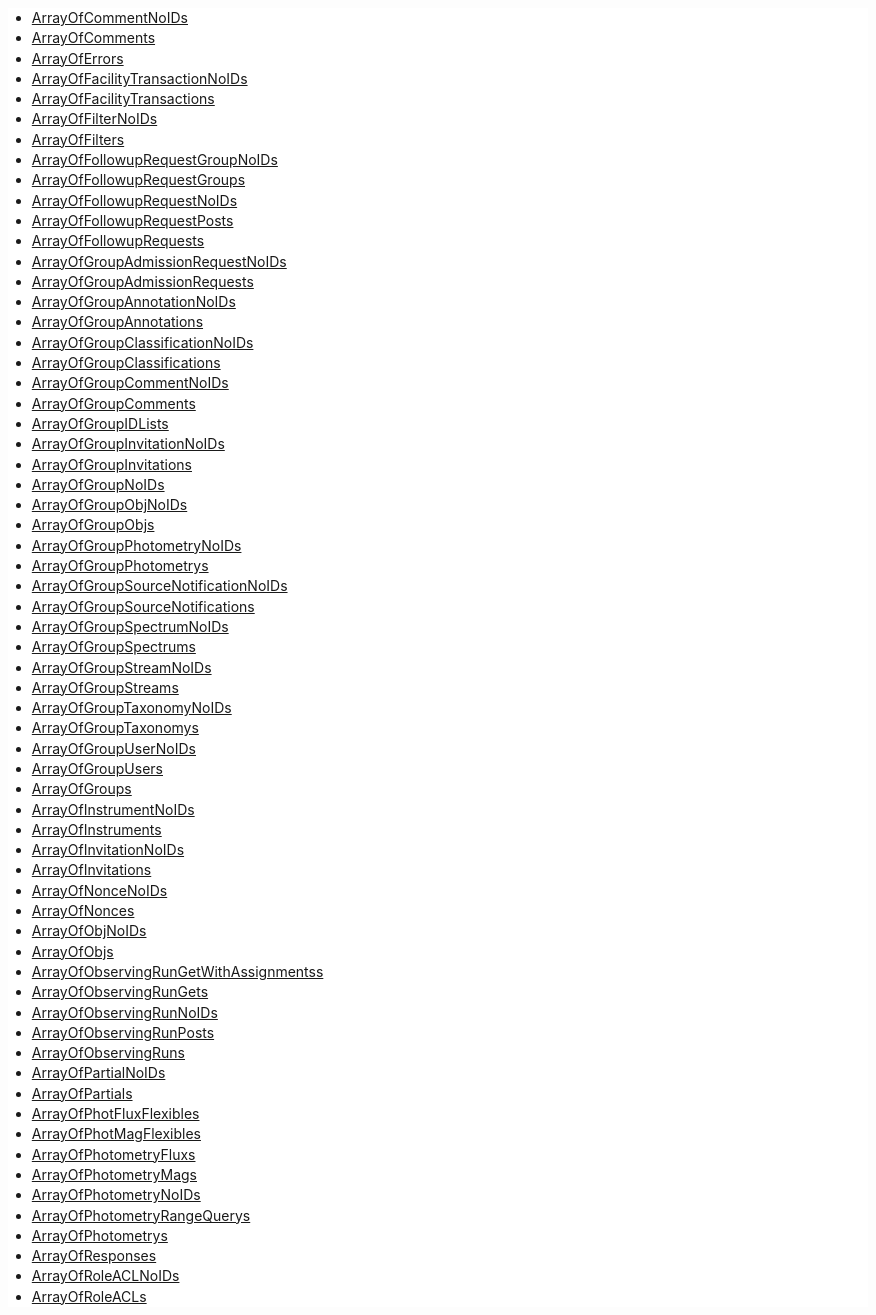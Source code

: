  - [ArrayOfCommentNoIDs](docs/ArrayOfCommentNoIDs.md)
 - [ArrayOfComments](docs/ArrayOfComments.md)
 - [ArrayOfErrors](docs/ArrayOfErrors.md)
 - [ArrayOfFacilityTransactionNoIDs](docs/ArrayOfFacilityTransactionNoIDs.md)
 - [ArrayOfFacilityTransactions](docs/ArrayOfFacilityTransactions.md)
 - [ArrayOfFilterNoIDs](docs/ArrayOfFilterNoIDs.md)
 - [ArrayOfFilters](docs/ArrayOfFilters.md)
 - [ArrayOfFollowupRequestGroupNoIDs](docs/ArrayOfFollowupRequestGroupNoIDs.md)
 - [ArrayOfFollowupRequestGroups](docs/ArrayOfFollowupRequestGroups.md)
 - [ArrayOfFollowupRequestNoIDs](docs/ArrayOfFollowupRequestNoIDs.md)
 - [ArrayOfFollowupRequestPosts](docs/ArrayOfFollowupRequestPosts.md)
 - [ArrayOfFollowupRequests](docs/ArrayOfFollowupRequests.md)
 - [ArrayOfGroupAdmissionRequestNoIDs](docs/ArrayOfGroupAdmissionRequestNoIDs.md)
 - [ArrayOfGroupAdmissionRequests](docs/ArrayOfGroupAdmissionRequests.md)
 - [ArrayOfGroupAnnotationNoIDs](docs/ArrayOfGroupAnnotationNoIDs.md)
 - [ArrayOfGroupAnnotations](docs/ArrayOfGroupAnnotations.md)
 - [ArrayOfGroupClassificationNoIDs](docs/ArrayOfGroupClassificationNoIDs.md)
 - [ArrayOfGroupClassifications](docs/ArrayOfGroupClassifications.md)
 - [ArrayOfGroupCommentNoIDs](docs/ArrayOfGroupCommentNoIDs.md)
 - [ArrayOfGroupComments](docs/ArrayOfGroupComments.md)
 - [ArrayOfGroupIDLists](docs/ArrayOfGroupIDLists.md)
 - [ArrayOfGroupInvitationNoIDs](docs/ArrayOfGroupInvitationNoIDs.md)
 - [ArrayOfGroupInvitations](docs/ArrayOfGroupInvitations.md)
 - [ArrayOfGroupNoIDs](docs/ArrayOfGroupNoIDs.md)
 - [ArrayOfGroupObjNoIDs](docs/ArrayOfGroupObjNoIDs.md)
 - [ArrayOfGroupObjs](docs/ArrayOfGroupObjs.md)
 - [ArrayOfGroupPhotometryNoIDs](docs/ArrayOfGroupPhotometryNoIDs.md)
 - [ArrayOfGroupPhotometrys](docs/ArrayOfGroupPhotometrys.md)
 - [ArrayOfGroupSourceNotificationNoIDs](docs/ArrayOfGroupSourceNotificationNoIDs.md)
 - [ArrayOfGroupSourceNotifications](docs/ArrayOfGroupSourceNotifications.md)
 - [ArrayOfGroupSpectrumNoIDs](docs/ArrayOfGroupSpectrumNoIDs.md)
 - [ArrayOfGroupSpectrums](docs/ArrayOfGroupSpectrums.md)
 - [ArrayOfGroupStreamNoIDs](docs/ArrayOfGroupStreamNoIDs.md)
 - [ArrayOfGroupStreams](docs/ArrayOfGroupStreams.md)
 - [ArrayOfGroupTaxonomyNoIDs](docs/ArrayOfGroupTaxonomyNoIDs.md)
 - [ArrayOfGroupTaxonomys](docs/ArrayOfGroupTaxonomys.md)
 - [ArrayOfGroupUserNoIDs](docs/ArrayOfGroupUserNoIDs.md)
 - [ArrayOfGroupUsers](docs/ArrayOfGroupUsers.md)
 - [ArrayOfGroups](docs/ArrayOfGroups.md)
 - [ArrayOfInstrumentNoIDs](docs/ArrayOfInstrumentNoIDs.md)
 - [ArrayOfInstruments](docs/ArrayOfInstruments.md)
 - [ArrayOfInvitationNoIDs](docs/ArrayOfInvitationNoIDs.md)
 - [ArrayOfInvitations](docs/ArrayOfInvitations.md)
 - [ArrayOfNonceNoIDs](docs/ArrayOfNonceNoIDs.md)
 - [ArrayOfNonces](docs/ArrayOfNonces.md)
 - [ArrayOfObjNoIDs](docs/ArrayOfObjNoIDs.md)
 - [ArrayOfObjs](docs/ArrayOfObjs.md)
 - [ArrayOfObservingRunGetWithAssignmentss](docs/ArrayOfObservingRunGetWithAssignmentss.md)
 - [ArrayOfObservingRunGets](docs/ArrayOfObservingRunGets.md)
 - [ArrayOfObservingRunNoIDs](docs/ArrayOfObservingRunNoIDs.md)
 - [ArrayOfObservingRunPosts](docs/ArrayOfObservingRunPosts.md)
 - [ArrayOfObservingRuns](docs/ArrayOfObservingRuns.md)
 - [ArrayOfPartialNoIDs](docs/ArrayOfPartialNoIDs.md)
 - [ArrayOfPartials](docs/ArrayOfPartials.md)
 - [ArrayOfPhotFluxFlexibles](docs/ArrayOfPhotFluxFlexibles.md)
 - [ArrayOfPhotMagFlexibles](docs/ArrayOfPhotMagFlexibles.md)
 - [ArrayOfPhotometryFluxs](docs/ArrayOfPhotometryFluxs.md)
 - [ArrayOfPhotometryMags](docs/ArrayOfPhotometryMags.md)
 - [ArrayOfPhotometryNoIDs](docs/ArrayOfPhotometryNoIDs.md)
 - [ArrayOfPhotometryRangeQuerys](docs/ArrayOfPhotometryRangeQuerys.md)
 - [ArrayOfPhotometrys](docs/ArrayOfPhotometrys.md)
 - [ArrayOfResponses](docs/ArrayOfResponses.md)
 - [ArrayOfRoleACLNoIDs](docs/ArrayOfRoleACLNoIDs.md)
 - [ArrayOfRoleACLs](docs/ArrayOfRoleACLs.md)